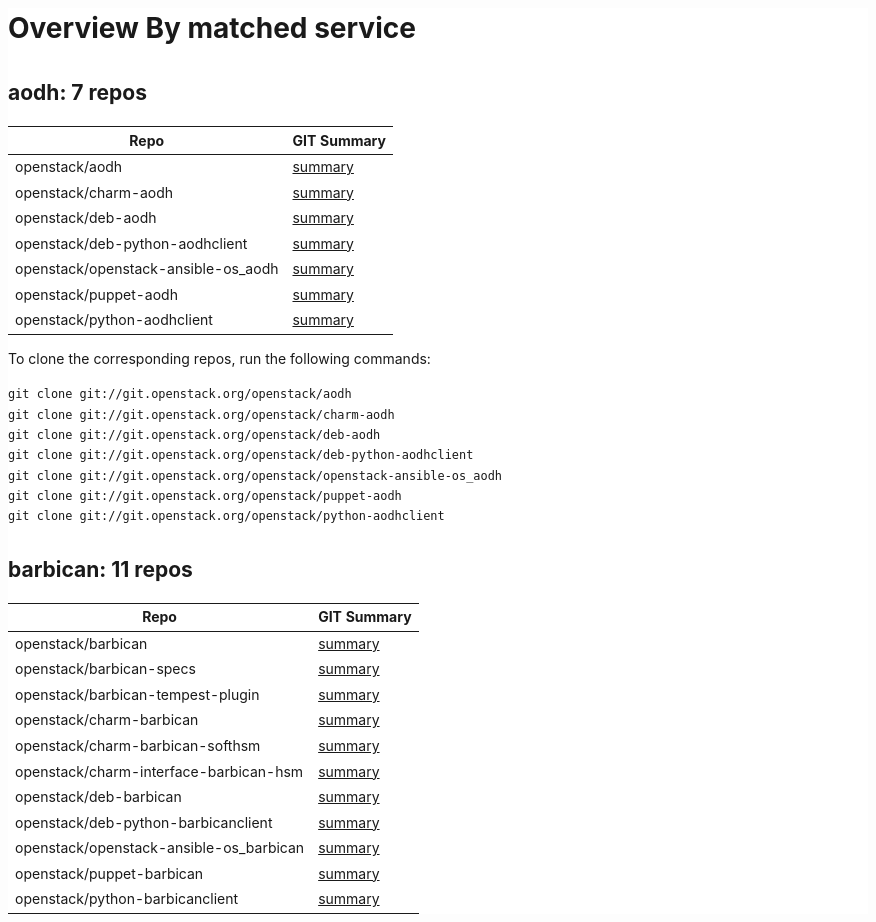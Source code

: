 # Overview By matched service


## aodh: 7 repos 

| Repo                    | GIT Summary|
| ----------------------- | ---------- |
| openstack/aodh  | [summary](https://git.openstack.org/cgit/openstack/aodh/summary) |
| openstack/charm-aodh  | [summary](https://git.openstack.org/cgit/openstack/charm-aodh/summary) |
| openstack/deb-aodh  | [summary](https://git.openstack.org/cgit/openstack/deb-aodh/summary) |
| openstack/deb-python-aodhclient  | [summary](https://git.openstack.org/cgit/openstack/deb-python-aodhclient/summary) |
| openstack/openstack-ansible-os_aodh  | [summary](https://git.openstack.org/cgit/openstack/openstack-ansible-os_aodh/summary) |
| openstack/puppet-aodh  | [summary](https://git.openstack.org/cgit/openstack/puppet-aodh/summary) |
| openstack/python-aodhclient  | [summary](https://git.openstack.org/cgit/openstack/python-aodhclient/summary) |


To clone the corresponding repos, run the following commands:
~~~
git clone git://git.openstack.org/openstack/aodh
git clone git://git.openstack.org/openstack/charm-aodh
git clone git://git.openstack.org/openstack/deb-aodh
git clone git://git.openstack.org/openstack/deb-python-aodhclient
git clone git://git.openstack.org/openstack/openstack-ansible-os_aodh
git clone git://git.openstack.org/openstack/puppet-aodh
git clone git://git.openstack.org/openstack/python-aodhclient

~~~


## barbican: 11 repos 

| Repo                    | GIT Summary|
| ----------------------- | ---------- |
| openstack/barbican  | [summary](https://git.openstack.org/cgit/openstack/barbican/summary) |
| openstack/barbican-specs  | [summary](https://git.openstack.org/cgit/openstack/barbican-specs/summary) |
| openstack/barbican-tempest-plugin  | [summary](https://git.openstack.org/cgit/openstack/barbican-tempest-plugin/summary) |
| openstack/charm-barbican  | [summary](https://git.openstack.org/cgit/openstack/charm-barbican/summary) |
| openstack/charm-barbican-softhsm  | [summary](https://git.openstack.org/cgit/openstack/charm-barbican-softhsm/summary) |
| openstack/charm-interface-barbican-hsm  | [summary](https://git.openstack.org/cgit/openstack/charm-interface-barbican-hsm/summary) |
| openstack/deb-barbican  | [summary](https://git.openstack.org/cgit/openstack/deb-barbican/summary) |
| openstack/deb-python-barbicanclient  | [summary](https://git.openstack.org/cgit/openstack/deb-python-barbicanclient/summary) |
| openstack/openstack-ansible-os_barbican  | [summary](https://git.openstack.org/cgit/openstack/openstack-ansible-os_barbican/summary) |
| openstack/puppet-barbican  | [summary](https://git.openstack.org/cgit/openstack/puppet-barbican/summary) |
| openstack/python-barbicanclient  | [summary](https://git.openstack.org/cgit/openstack/python-barbicanclient/summary) |
